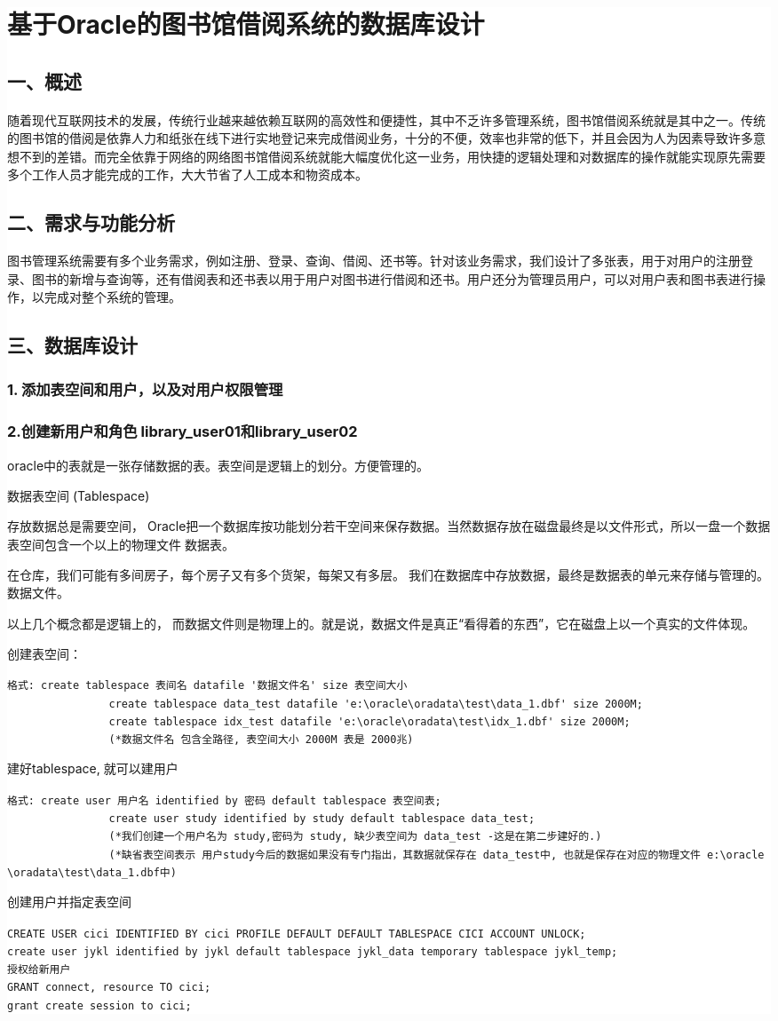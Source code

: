 # 基于Oracle的图书馆借阅系统的数据库设计

## 一、概述
随着现代互联网技术的发展，传统行业越来越依赖互联网的高效性和便捷性，其中不乏许多管理系统，图书馆借阅系统就是其中之一。传统的图书馆的借阅是依靠人力和纸张在线下进行实地登记来完成借阅业务，十分的不便，效率也非常的低下，并且会因为人为因素导致许多意想不到的差错。而完全依靠于网络的网络图书馆借阅系统就能大幅度优化这一业务，用快捷的逻辑处理和对数据库的操作就能实现原先需要多个工作人员才能完成的工作，大大节省了人工成本和物资成本。

## 二、需求与功能分析
图书管理系统需要有多个业务需求，例如注册、登录、查询、借阅、还书等。针对该业务需求，我们设计了多张表，用于对用户的注册登录、图书的新增与查询等，还有借阅表和还书表以用于用户对图书进行借阅和还书。用户还分为管理员用户，可以对用户表和图书表进行操作，以完成对整个系统的管理。

## 三、数据库设计

### 1. 添加表空间和用户，以及对用户权限管理
### 2.创建新用户和角色 library_user01和library_user02
oracle中的表就是一张存储数据的表。表空间是逻辑上的划分。方便管理的。

数据表空间 (Tablespace) 

存放数据总是需要空间， Oracle把一个数据库按功能划分若干空间来保存数据。当然数据存放在磁盘最终是以文件形式，所以一盘一个数据表空间包含一个以上的物理文件
数据表。

在仓库，我们可能有多间房子，每个房子又有多个货架，每架又有多层。 我们在数据库中存放数据，最终是数据表的单元来存储与管理的。
数据文件。

以上几个概念都是逻辑上的， 而数据文件则是物理上的。就是说，数据文件是真正“看得着的东西”，它在磁盘上以一个真实的文件体现。

创建表空间：

~~~
格式: create tablespace 表间名 datafile '数据文件名' size 表空间大小
                create tablespace data_test datafile 'e:\oracle\oradata\test\data_1.dbf' size 2000M;
                create tablespace idx_test datafile 'e:\oracle\oradata\test\idx_1.dbf' size 2000M;
                (*数据文件名 包含全路径, 表空间大小 2000M 表是 2000兆) 
~~~

建好tablespace, 就可以建用户

~~~
格式: create user 用户名 identified by 密码 default tablespace 表空间表;
                create user study identified by study default tablespace data_test;
                (*我们创建一个用户名为 study,密码为 study, 缺少表空间为 data_test -这是在第二步建好的.)
                (*缺省表空间表示 用户study今后的数据如果没有专门指出，其数据就保存在 data_test中, 也就是保存在对应的物理文件 e:\oracle\oradata\test\data_1.dbf中)
~~~

创建用户并指定表空间

~~~
CREATE USER cici IDENTIFIED BY cici PROFILE DEFAULT DEFAULT TABLESPACE CICI ACCOUNT UNLOCK;
create user jykl identified by jykl default tablespace jykl_data temporary tablespace jykl_temp;
授权给新用户
GRANT connect, resource TO cici;
grant create session to cici;
~~~
